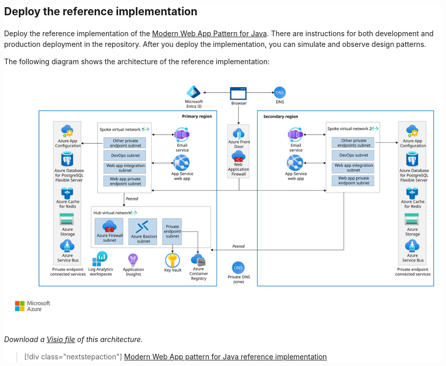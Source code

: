 ## Deploy the reference implementation

Deploy the reference implementation of the [Modern Web App Pattern for Java](https://github.com/azure/modern-web-app-pattern-java). There are instructions for both development and production deployment in the repository. After you deploy the implementation, you can simulate and observe design patterns.

The following diagram shows the architecture of the reference implementation:

[![Diagram showing architecture of the reference implementation.](../../../_images/modern-web-app-java.svg)](../../../_images/modern-web-app-java.svg#lightbox)

*Download a [Visio file](https://arch-center.azureedge.net/modern-web-app-java.vsdx) of this architecture.*

>[!div class="nextstepaction"]
>[Modern Web App pattern for Java reference implementation][reference-implementation]

[reference-implementation]: https://github.com/Azure/modern-web-app-pattern-java
